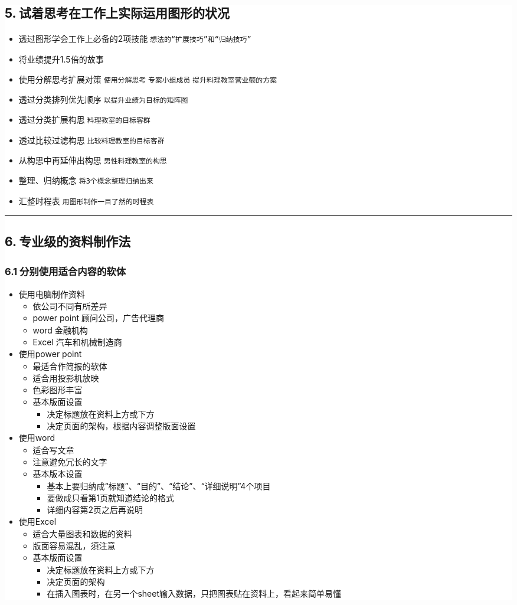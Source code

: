 ## 5. 试着思考在工作上实际运用图形的状况
- 透过图形学会工作上必备的2项技能
`想法的“扩展技巧”和“归纳技巧”`
- 将业绩提升1.5倍的故事
- 使用分解思考扩展对策
`使用分解思考`
`专案小组成员`
`提升料理教室营业额的方案`

- 透过分类排列优先顺序
`以提升业绩为目标的矩阵图`
- 透过分类扩展构思
`料理教室的目标客群`
- 透过比较过滤构思
`比较料理教室的目标客群`
- 从构思中再延伸出构思
`男性料理教室的构思`
- 整理、归纳概念
`将3个概念整理归纳出来`
- 汇整时程表
`用图形制作一目了然的时程表`

---

## 6. 专业级的资料制作法
### 6.1 分别使用适合内容的软体
- 使用电脑制作资料
  - 依公司不同有所差异
  - power point 顾问公司，广告代理商
  - word 金融机构
  - Excel 汽车和机械制造商
- 使用power point
  - 最适合作简报的软体
  - 适合用投影机放映
  - 色彩图形丰富
  - 基本版面设置
    - 决定标题放在资料上方或下方
    - 决定页面的架构，根据内容调整版面设置
- 使用word
  - 适合写文章
  - 注意避免冗长的文字
  - 基本版本设置
    - 基本上要归纳成“标题”、“目的”、“结论”、“详细说明”4个项目
    - 要做成只看第1页就知道结论的格式
    - 详细内容第2页之后再说明
- 使用Excel
  - 适合大量图表和数据的资料
  - 版面容易混乱，須注意
  - 基本版面设置
    - 决定标题放在资料上方或下方
    - 决定页面的架构
    - 在插入图表时，在另一个sheet输入数据，只把图表贴在资料上，看起来简单易懂
